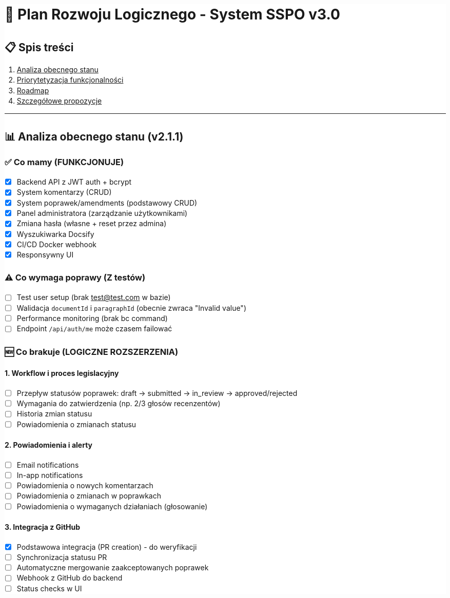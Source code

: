 # 🚀 Plan Rozwoju Logicznego - System SSPO v3.0

## 📋 Spis treści
1. [Analiza obecnego stanu](#analiza-obecnego-stanu)
2. [Priorytetyzacja funkcjonalności](#priorytetyzacja-funkcjonalności)
3. [Roadmap](#roadmap)
4. [Szczegółowe propozycje](#szczegółowe-propozycje)

---

## 📊 Analiza obecnego stanu (v2.1.1)

### ✅ Co mamy (FUNKCJONUJE)
- [x] Backend API z JWT auth + bcrypt
- [x] System komentarzy (CRUD)
- [x] System poprawek/amendments (podstawowy CRUD)
- [x] Panel administratora (zarządzanie użytkownikami)
- [x] Zmiana hasła (własne + reset przez admina)
- [x] Wyszukiwarka Docsify
- [x] CI/CD Docker webhook
- [x] Responsywny UI

### ⚠️ Co wymaga poprawy (Z testów)
- [ ] Test user setup (brak test@test.com w bazie)
- [ ] Walidacja `documentId` i `paragraphId` (obecnie zwraca "Invalid value")
- [ ] Performance monitoring (brak bc command)
- [ ] Endpoint `/api/auth/me` może czasem failować

### 🆕 Co brakuje (LOGICZNE ROZSZERZENIA)

#### 1. **Workflow i proces legislacyjny**
- [ ] Przepływ statusów poprawek: draft → submitted → in_review → approved/rejected
- [ ] Wymagania do zatwierdzenia (np. 2/3 głosów recenzentów)
- [ ] Historia zmian statusu
- [ ] Powiadomienia o zmianach statusu

#### 2. **Powiadomienia i alerty**
- [ ] Email notifications
- [ ] In-app notifications  
- [ ] Powiadomienia o nowych komentarzach
- [ ] Powiadomienia o zmianach w poprawkach
- [ ] Powiadomienia o wymaganych działaniach (głosowanie)

#### 3. **Integracja z GitHub**
- [x] Podstawowa integracja (PR creation) - do weryfikacji
- [ ] Synchronizacja statusu PR
- [ ] Automatyczne mergowanie zaakceptowanych poprawek
- [ ] Webhook z GitHub do backend
- [ ] Status checks w UI
